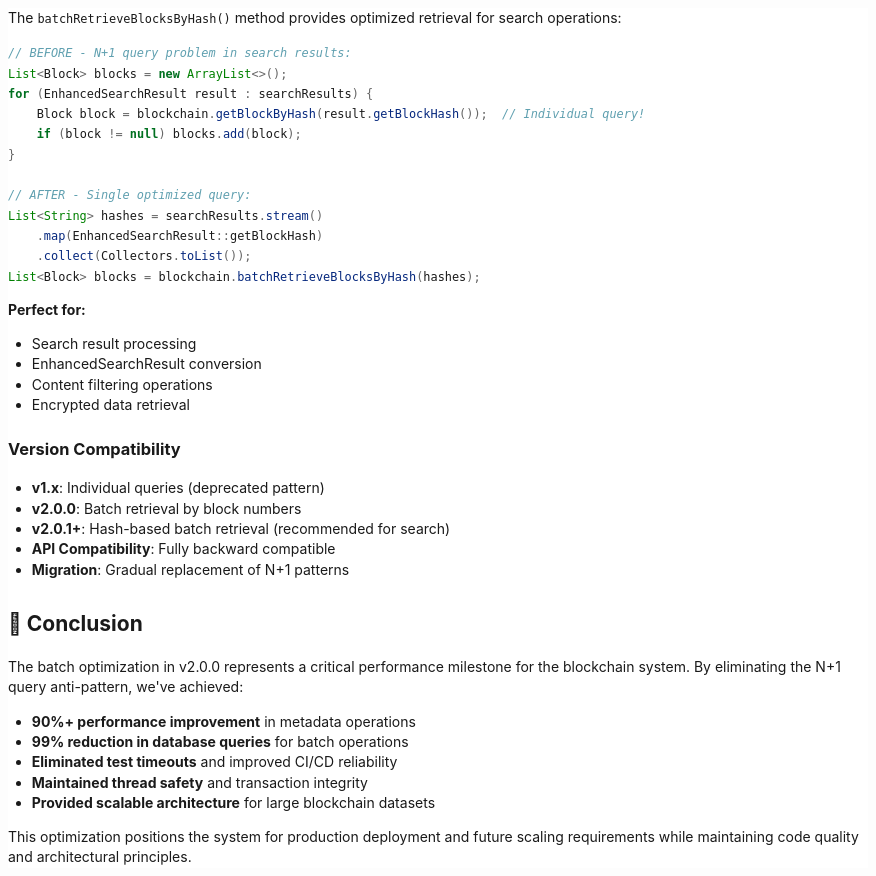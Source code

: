 The `batchRetrieveBlocksByHash()` method provides optimized retrieval for search operations:

```java
// BEFORE - N+1 query problem in search results:
List<Block> blocks = new ArrayList<>();
for (EnhancedSearchResult result : searchResults) {
    Block block = blockchain.getBlockByHash(result.getBlockHash());  // Individual query!
    if (block != null) blocks.add(block);
}

// AFTER - Single optimized query:
List<String> hashes = searchResults.stream()
    .map(EnhancedSearchResult::getBlockHash)
    .collect(Collectors.toList());
List<Block> blocks = blockchain.batchRetrieveBlocksByHash(hashes);
```

**Perfect for:**
- Search result processing
- EnhancedSearchResult conversion
- Content filtering operations
- Encrypted data retrieval

### Version Compatibility

- **v1.x**: Individual queries (deprecated pattern)
- **v2.0.0**: Batch retrieval by block numbers
- **v2.0.1+**: Hash-based batch retrieval (recommended for search)
- **API Compatibility**: Fully backward compatible
- **Migration**: Gradual replacement of N+1 patterns

## 🎉 Conclusion

The batch optimization in v2.0.0 represents a critical performance milestone for the blockchain system. By eliminating the N+1 query anti-pattern, we've achieved:

- **90%+ performance improvement** in metadata operations
- **99% reduction in database queries** for batch operations
- **Eliminated test timeouts** and improved CI/CD reliability
- **Maintained thread safety** and transaction integrity
- **Provided scalable architecture** for large blockchain datasets

This optimization positions the system for production deployment and future scaling requirements while maintaining code quality and architectural principles.